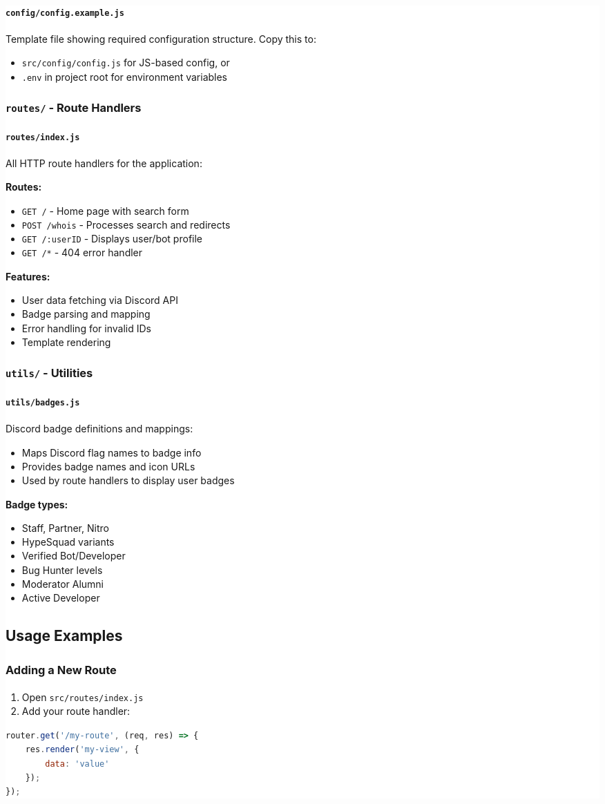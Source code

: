 #### `config/config.example.js`
Template file showing required configuration structure. Copy this to:
- `src/config/config.js` for JS-based config, or
- `.env` in project root for environment variables

### `routes/` - Route Handlers

#### `routes/index.js`
All HTTP route handlers for the application:

**Routes:**
- `GET /` - Home page with search form
- `POST /whois` - Processes search and redirects
- `GET /:userID` - Displays user/bot profile
- `GET /*` - 404 error handler

**Features:**
- User data fetching via Discord API
- Badge parsing and mapping
- Error handling for invalid IDs
- Template rendering

### `utils/` - Utilities

#### `utils/badges.js`
Discord badge definitions and mappings:
- Maps Discord flag names to badge info
- Provides badge names and icon URLs
- Used by route handlers to display user badges

**Badge types:**
- Staff, Partner, Nitro
- HypeSquad variants
- Verified Bot/Developer
- Bug Hunter levels
- Moderator Alumni
- Active Developer

## Usage Examples

### Adding a New Route

1. Open `src/routes/index.js`
2. Add your route handler:

```javascript
router.get('/my-route', (req, res) => {
    res.render('my-view', {
        data: 'value'
    });
});
```
